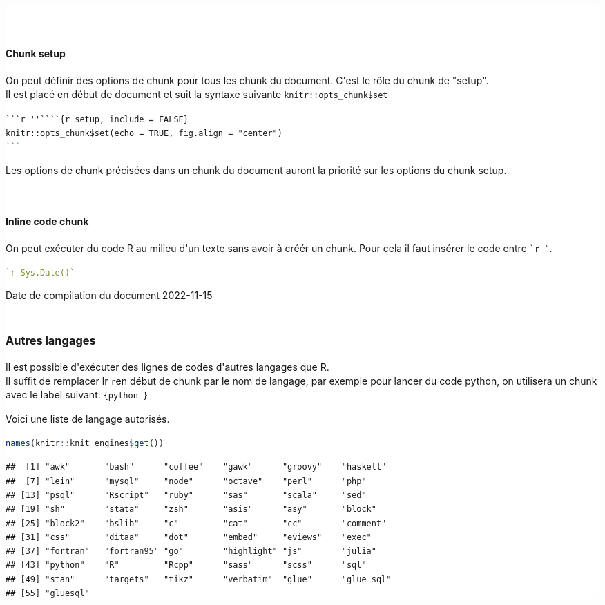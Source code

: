 <Br><Br>

#### Chunk setup

On peut définir des options de chunk pour tous les chunk du document.
C'est le rôle du chunk de "setup".\
Il est placé en début de document et suit la syntaxe suivante
`knitr::opts_chunk$set`

```` markdown
```r ''````{r setup, include = FALSE}
knitr::opts_chunk$set(echo = TRUE, fig.align = "center")
```
````

Les options de chunk précisées dans un chunk du document auront la
priorité sur les options du chunk setup.

<Br>

#### Inline code chunk

On peut exécuter du code R au milieu d'un texte sans avoir à créér un
chunk. Pour cela il faut insérer le code entre `` `r ` ``.


```r
`r Sys.Date()`
```

Date de compilation du document 2022-11-15 <Br> <Br>

### Autres langages

Il est possible d'exécuter des lignes de codes d'autres langages que R.\
Il suffit de remplacer lr `r`en début de chunk par le nom de langage,
par exemple pour lancer du code python, on utilisera un chunk avec le
label suivant: `{python }`

Voici une liste de langage autorisés.


```r
names(knitr::knit_engines$get())
```

```
##  [1] "awk"       "bash"      "coffee"    "gawk"      "groovy"    "haskell"  
##  [7] "lein"      "mysql"     "node"      "octave"    "perl"      "php"      
## [13] "psql"      "Rscript"   "ruby"      "sas"       "scala"     "sed"      
## [19] "sh"        "stata"     "zsh"       "asis"      "asy"       "block"    
## [25] "block2"    "bslib"     "c"         "cat"       "cc"        "comment"  
## [31] "css"       "ditaa"     "dot"       "embed"     "eviews"    "exec"     
## [37] "fortran"   "fortran95" "go"        "highlight" "js"        "julia"    
## [43] "python"    "R"         "Rcpp"      "sass"      "scss"      "sql"      
## [49] "stan"      "targets"   "tikz"      "verbatim"  "glue"      "glue_sql" 
## [55] "gluesql"
```


[^1]: texte du renvoi